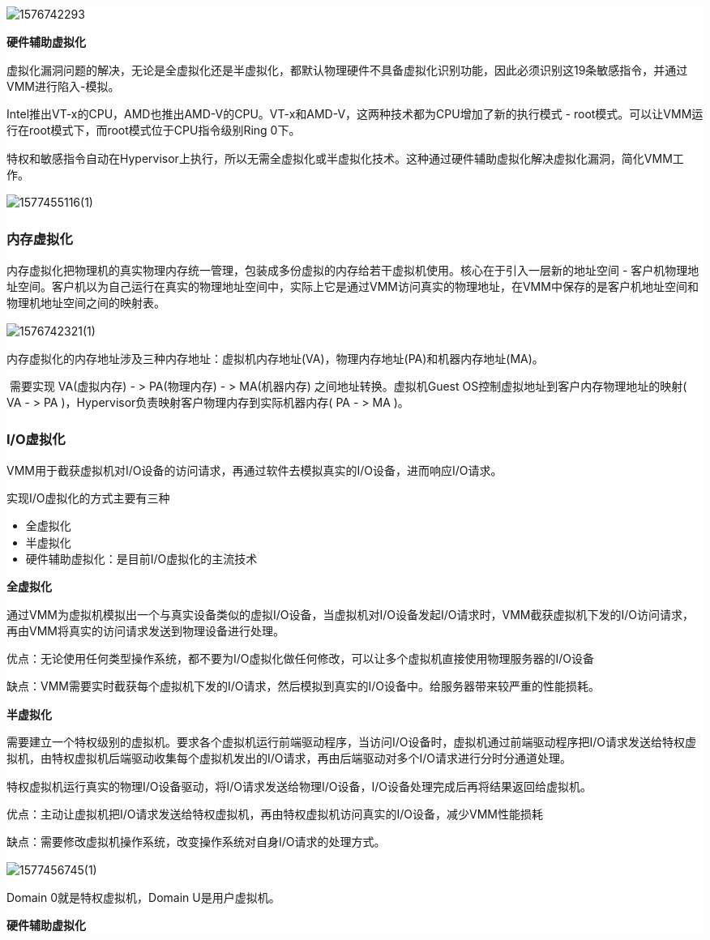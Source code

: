  ![1576742293](https://github.com/orangehaswing/HCIA-CloudComputing/blob/master/resources/1576742293.jpg?raw=true)

**硬件辅助虚拟化**

​	虚拟化漏洞问题的解决，无论是全虚拟化还是半虚拟化，都默认物理硬件不具备虚拟化识别功能，因此必须识别这19条敏感指令，并通过VMM进行陷入-模拟。

​	Intel推出VT-x的CPU，AMD也推出AMD-V的CPU。VT-x和AMD-V，这两种技术都为CPU增加了新的执行模式 - root模式。可以让VMM运行在root模式下，而root模式位于CPU指令级别Ring 0下。

​	特权和敏感指令自动在Hypervisor上执行，所以无需全虚拟化或半虚拟化技术。这种通过硬件辅助虚拟化解决虚拟化漏洞，简化VMM工作。

![1577455116(1)](https://github.com/orangehaswing/HCIA-CloudComputing/blob/master/resources/1577455116(1).jpg?raw=true)

### 内存虚拟化

​	内存虚拟化把物理机的真实物理内存统一管理，包装成多份虚拟的内存给若干虚拟机使用。核心在于引入一层新的地址空间 - 客户机物理地址空间。客户机以为自己运行在真实的物理地址空间中，实际上它是通过VMM访问真实的物理地址，在VMM中保存的是客户机地址空间和物理机地址空间之间的映射表。

![1576742321(1)](https://github.com/orangehaswing/HCIA-CloudComputing/blob/master/resources/1576742321(1).jpg?raw=true)

​	内存虚拟化的内存地址涉及三种内存地址：虚拟机内存地址(VA)，物理内存地址(PA)和机器内存地址(MA)。

​	需要实现	VA(虚拟内存) - > PA(物理内存) - > MA(机器内存) 之间地址转换。虚拟机Guest OS控制虚拟地址到客户内存物理地址的映射( VA - > PA )，Hypervisor负责映射客户物理内存到实际机器内存( PA - > MA )。

### I/O虚拟化

​	VMM用于截获虚拟机对I/O设备的访问请求，再通过软件去模拟真实的I/O设备，进而响应I/O请求。

实现I/O虚拟化的方式主要有三种

- 全虚拟化
- 半虚拟化
- 硬件辅助虚拟化：是目前I/O虚拟化的主流技术

**全虚拟化**

​	通过VMM为虚拟机模拟出一个与真实设备类似的虚拟I/O设备，当虚拟机对I/O设备发起I/O请求时，VMM截获虚拟机下发的I/O访问请求，再由VMM将真实的访问请求发送到物理设备进行处理。

​	优点：无论使用任何类型操作系统，都不要为I/O虚拟化做任何修改，可以让多个虚拟机直接使用物理服务器的I/O设备

​	缺点：VMM需要实时截获每个虚拟机下发的I/O请求，然后模拟到真实的I/O设备中。给服务器带来较严重的性能损耗。

**半虚拟化**

​	需要建立一个特权级别的虚拟机。要求各个虚拟机运行前端驱动程序，当访问I/O设备时，虚拟机通过前端驱动程序把I/O请求发送给特权虚拟机，由特权虚拟机后端驱动收集每个虚拟机发出的I/O请求，再由后端驱动对多个I/O请求进行分时分通道处理。

​	特权虚拟机运行真实的物理I/O设备驱动，将I/O请求发送给物理I/O设备，I/O设备处理完成后再将结果返回给虚拟机。

​	优点：主动让虚拟机把I/O请求发送给特权虚拟机，再由特权虚拟机访问真实的I/O设备，减少VMM性能损耗

​	缺点：需要修改虚拟机操作系统，改变操作系统对自身I/O请求的处理方式。

 ![1577456745(1)](https://github.com/orangehaswing/HCIA-CloudComputing/blob/master/resources/1577456745(1).jpg?raw=true)

Domain 0就是特权虚拟机，Domain U是用户虚拟机。

**硬件辅助虚拟化**
